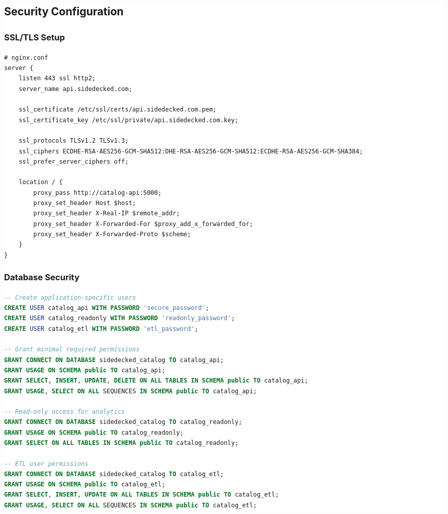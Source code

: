 ## Security Configuration

### SSL/TLS Setup
```nginx
# nginx.conf
server {
    listen 443 ssl http2;
    server_name api.sidedecked.com;
    
    ssl_certificate /etc/ssl/certs/api.sidedecked.com.pem;
    ssl_certificate_key /etc/ssl/private/api.sidedecked.com.key;
    
    ssl_protocols TLSv1.2 TLSv1.3;
    ssl_ciphers ECDHE-RSA-AES256-GCM-SHA512:DHE-RSA-AES256-GCM-SHA512:ECDHE-RSA-AES256-GCM-SHA384;
    ssl_prefer_server_ciphers off;
    
    location / {
        proxy_pass http://catalog-api:5000;
        proxy_set_header Host $host;
        proxy_set_header X-Real-IP $remote_addr;
        proxy_set_header X-Forwarded-For $proxy_add_x_forwarded_for;
        proxy_set_header X-Forwarded-Proto $scheme;
    }
}
```

### Database Security
```sql
-- Create application-specific users
CREATE USER catalog_api WITH PASSWORD 'secure_password';
CREATE USER catalog_readonly WITH PASSWORD 'readonly_password';
CREATE USER catalog_etl WITH PASSWORD 'etl_password';

-- Grant minimal required permissions
GRANT CONNECT ON DATABASE sidedecked_catalog TO catalog_api;
GRANT USAGE ON SCHEMA public TO catalog_api;
GRANT SELECT, INSERT, UPDATE, DELETE ON ALL TABLES IN SCHEMA public TO catalog_api;
GRANT USAGE, SELECT ON ALL SEQUENCES IN SCHEMA public TO catalog_api;

-- Read-only access for analytics
GRANT CONNECT ON DATABASE sidedecked_catalog TO catalog_readonly;
GRANT USAGE ON SCHEMA public TO catalog_readonly;
GRANT SELECT ON ALL TABLES IN SCHEMA public TO catalog_readonly;

-- ETL user permissions
GRANT CONNECT ON DATABASE sidedecked_catalog TO catalog_etl;
GRANT USAGE ON SCHEMA public TO catalog_etl;
GRANT SELECT, INSERT, UPDATE ON ALL TABLES IN SCHEMA public TO catalog_etl;
GRANT USAGE, SELECT ON ALL SEQUENCES IN SCHEMA public TO catalog_etl;
```
